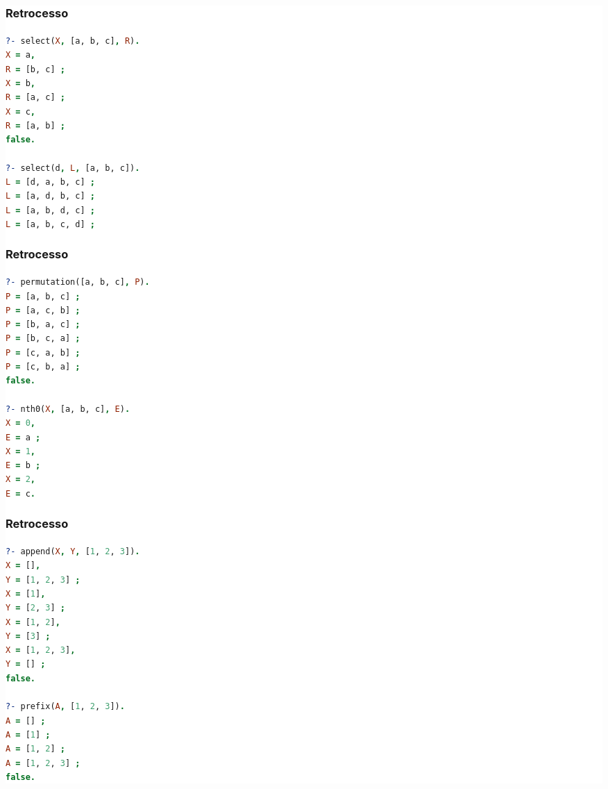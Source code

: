 ### Retrocesso

```prolog
?- select(X, [a, b, c], R).
X = a,
R = [b, c] ;
X = b,
R = [a, c] ;
X = c,
R = [a, b] ;
false.

?- select(d, L, [a, b, c]).
L = [d, a, b, c] ;
L = [a, d, b, c] ;
L = [a, b, d, c] ;
L = [a, b, c, d] ;
```

### Retrocesso

```prolog
?- permutation([a, b, c], P).
P = [a, b, c] ;
P = [a, c, b] ;
P = [b, a, c] ;
P = [b, c, a] ;
P = [c, a, b] ;
P = [c, b, a] ;
false.

?- nth0(X, [a, b, c], E).
X = 0,
E = a ;
X = 1,
E = b ;
X = 2,
E = c.
```

### Retrocesso

```prolog
?- append(X, Y, [1, 2, 3]).
X = [],
Y = [1, 2, 3] ;
X = [1],
Y = [2, 3] ;
X = [1, 2],
Y = [3] ;
X = [1, 2, 3],
Y = [] ;
false.

?- prefix(A, [1, 2, 3]).
A = [] ;
A = [1] ;
A = [1, 2] ;
A = [1, 2, 3] ;
false.
```
